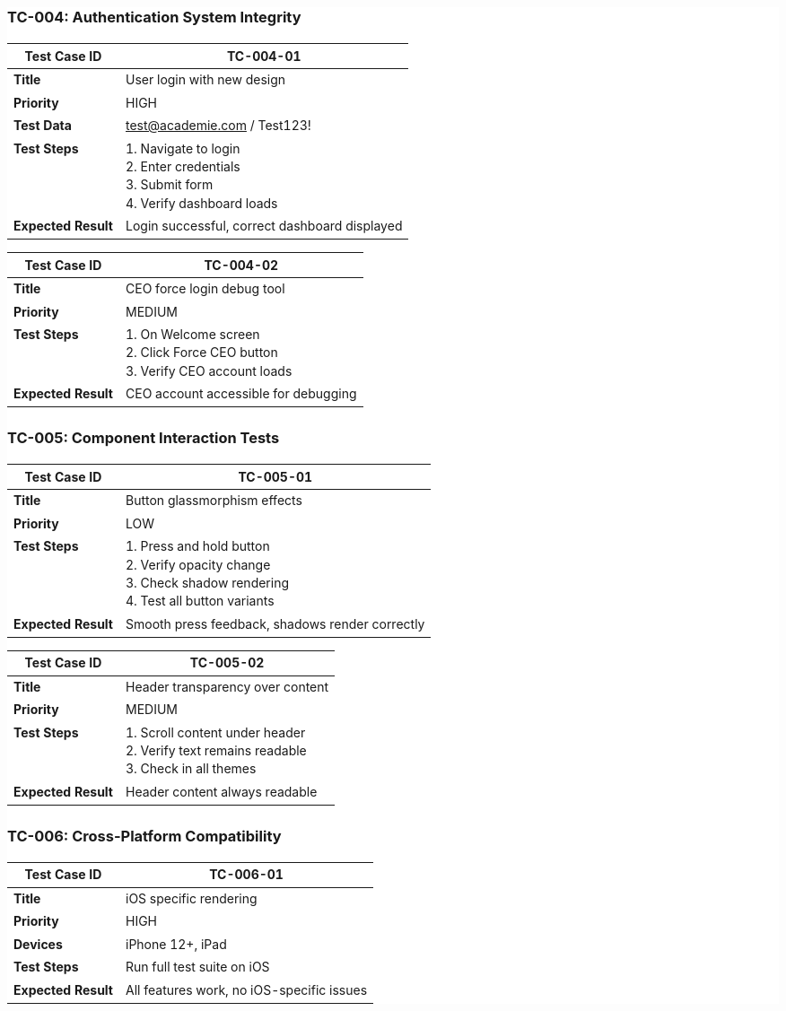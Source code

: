 ### TC-004: Authentication System Integrity

| Test Case ID | TC-004-01 |
|--------------|-----------|
| **Title** | User login with new design |
| **Priority** | HIGH |
| **Test Data** | test@academie.com / Test123! |
| **Test Steps** | 1. Navigate to login<br>2. Enter credentials<br>3. Submit form<br>4. Verify dashboard loads |
| **Expected Result** | Login successful, correct dashboard displayed |

| Test Case ID | TC-004-02 |
|--------------|-----------|
| **Title** | CEO force login debug tool |
| **Priority** | MEDIUM |
| **Test Steps** | 1. On Welcome screen<br>2. Click Force CEO button<br>3. Verify CEO account loads |
| **Expected Result** | CEO account accessible for debugging |

### TC-005: Component Interaction Tests

| Test Case ID | TC-005-01 |
|--------------|-----------|
| **Title** | Button glassmorphism effects |
| **Priority** | LOW |
| **Test Steps** | 1. Press and hold button<br>2. Verify opacity change<br>3. Check shadow rendering<br>4. Test all button variants |
| **Expected Result** | Smooth press feedback, shadows render correctly |

| Test Case ID | TC-005-02 |
|--------------|-----------|
| **Title** | Header transparency over content |
| **Priority** | MEDIUM |
| **Test Steps** | 1. Scroll content under header<br>2. Verify text remains readable<br>3. Check in all themes |
| **Expected Result** | Header content always readable |

### TC-006: Cross-Platform Compatibility

| Test Case ID | TC-006-01 |
|--------------|-----------|
| **Title** | iOS specific rendering |
| **Priority** | HIGH |
| **Devices** | iPhone 12+, iPad |
| **Test Steps** | Run full test suite on iOS |
| **Expected Result** | All features work, no iOS-specific issues |
